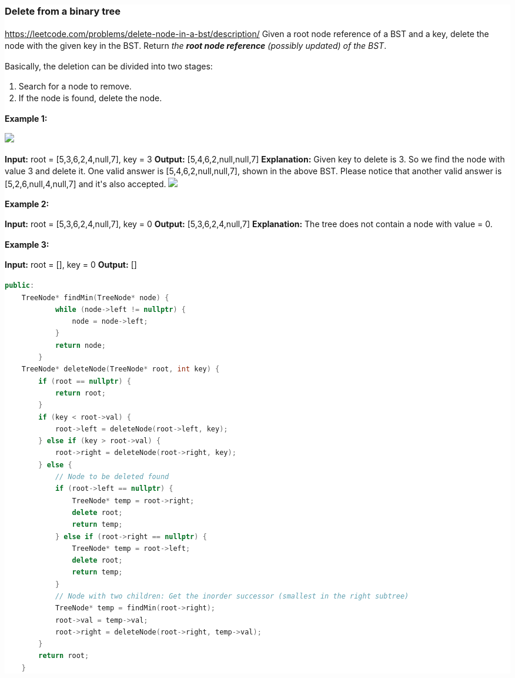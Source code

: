 
### Delete from a binary tree
https://leetcode.com/problems/delete-node-in-a-bst/description/
Given a root node reference of a BST and a key, delete the node with the given key in the BST. Return _the **root node reference** (possibly updated) of the BST_.

Basically, the deletion can be divided into two stages:

1. Search for a node to remove.
2. If the node is found, delete the node.

**Example 1:**

![](https://assets.leetcode.com/uploads/2020/09/04/del_node_1.jpg)

**Input:** root = [5,3,6,2,4,null,7], key = 3
**Output:** [5,4,6,2,null,null,7]
**Explanation:** Given key to delete is 3. So we find the node with value 3 and delete it.
One valid answer is [5,4,6,2,null,null,7], shown in the above BST.
Please notice that another valid answer is [5,2,6,null,4,null,7] and it's also accepted.
![](https://assets.leetcode.com/uploads/2020/09/04/del_node_supp.jpg)

**Example 2:**

**Input:** root = [5,3,6,2,4,null,7], key = 0
**Output:** [5,3,6,2,4,null,7]
**Explanation:** The tree does not contain a node with value = 0.

**Example 3:**

**Input:** root = [], key = 0
**Output:** []
```cpp
public:
    TreeNode* findMin(TreeNode* node) {
            while (node->left != nullptr) {
                node = node->left;
            }
            return node;
        }
    TreeNode* deleteNode(TreeNode* root, int key) {
        if (root == nullptr) {
            return root;
        }
        if (key < root->val) {
            root->left = deleteNode(root->left, key);
        } else if (key > root->val) {
            root->right = deleteNode(root->right, key);
        } else {
            // Node to be deleted found
            if (root->left == nullptr) {
                TreeNode* temp = root->right;
                delete root;
                return temp;
            } else if (root->right == nullptr) {
                TreeNode* temp = root->left;
                delete root;
                return temp;
            }
            // Node with two children: Get the inorder successor (smallest in the right subtree)
            TreeNode* temp = findMin(root->right);
            root->val = temp->val;
            root->right = deleteNode(root->right, temp->val);
        }
        return root;
    }
```